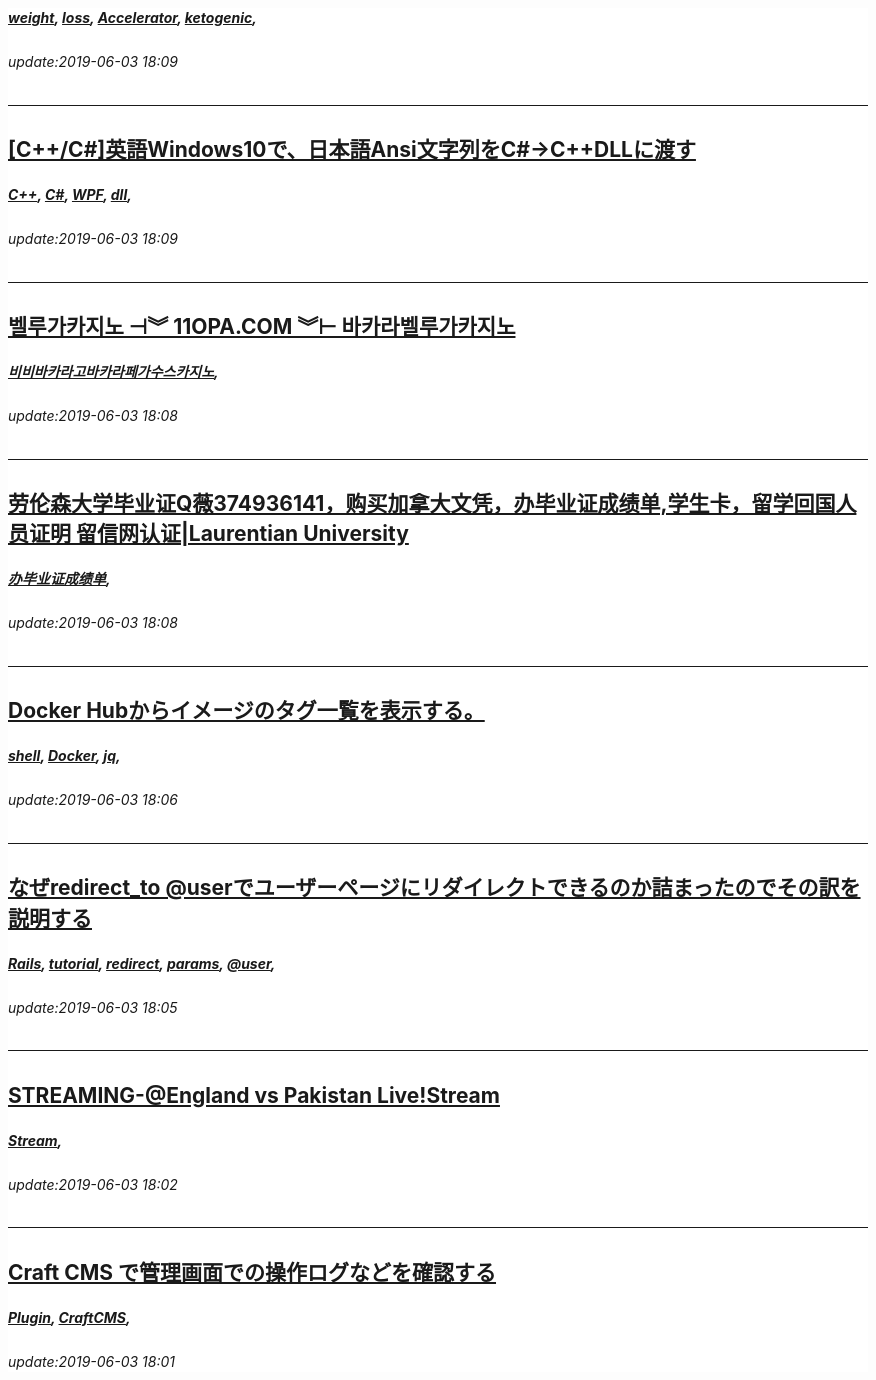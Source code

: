 ##### [weight](https://qiita.com/tags/weight), [loss](https://qiita.com/tags/loss), [Accelerator](https://qiita.com/tags/Accelerator), [ketogenic](https://qiita.com/tags/ketogenic), 
###### update:2019-06-03 18:09
---
## [[C++/C#]英語Windows10で、日本語Ansi文字列をC#→C++DLLに渡す](https://qiita.com/tera1707/items/966a619c7aea85085e1c)
##### [C++](https://qiita.com/tags/C++), [C#](https://qiita.com/tags/C#), [WPF](https://qiita.com/tags/WPF), [dll](https://qiita.com/tags/dll), 
###### update:2019-06-03 18:09
---
## [벨루가카지노 ⊣︾ 11OPA.COM ︾⊢ 바카라벨루가카지노](https://qiita.com/betterbe512/items/1ad51ae2ed67a4d08db0)
##### [비비바카라고바카라페가수스카지노](https://qiita.com/tags/비비바카라고바카라페가수스카지노), 
###### update:2019-06-03 18:08
---
## [劳伦森大学毕业证Q薇374936141，购买加拿大文凭，办毕业证成绩单,学生卡，留学回国人员证明 留信网认证|Laurentian University](https://qiita.com/shffdg5445dfd/items/3649c394bc5b5bfa122e)
##### [办毕业证成绩单](https://qiita.com/tags/办毕业证成绩单), 
###### update:2019-06-03 18:08
---
## [Docker Hubからイメージのタグ一覧を表示する。](https://qiita.com/satodoc/items/8a28e84e6467e49b3f85)
##### [shell](https://qiita.com/tags/shell), [Docker](https://qiita.com/tags/Docker), [jq](https://qiita.com/tags/jq), 
###### update:2019-06-03 18:06
---
## [なぜredirect_to @userでユーザーページにリダイレクトできるのか詰まったのでその訳を説明する](https://qiita.com/Panzo_webengineer/items/9fedb4d524afd8de60bd)
##### [Rails](https://qiita.com/tags/Rails), [tutorial](https://qiita.com/tags/tutorial), [redirect](https://qiita.com/tags/redirect), [params](https://qiita.com/tags/params), [@user](https://qiita.com/tags/@user), 
###### update:2019-06-03 18:05
---
## [STREAMING-@England vs Pakistan Live!Stream](https://qiita.com/England-vs-pakistan/items/ee28bd45bf161d72375d)
##### [Stream](https://qiita.com/tags/Stream), 
###### update:2019-06-03 18:02
---
## [Craft CMS で管理画面での操作ログなどを確認する](https://qiita.com/mersy/items/5c31b5790997e7ad8044)
##### [Plugin](https://qiita.com/tags/Plugin), [CraftCMS](https://qiita.com/tags/CraftCMS), 
###### update:2019-06-03 18:01